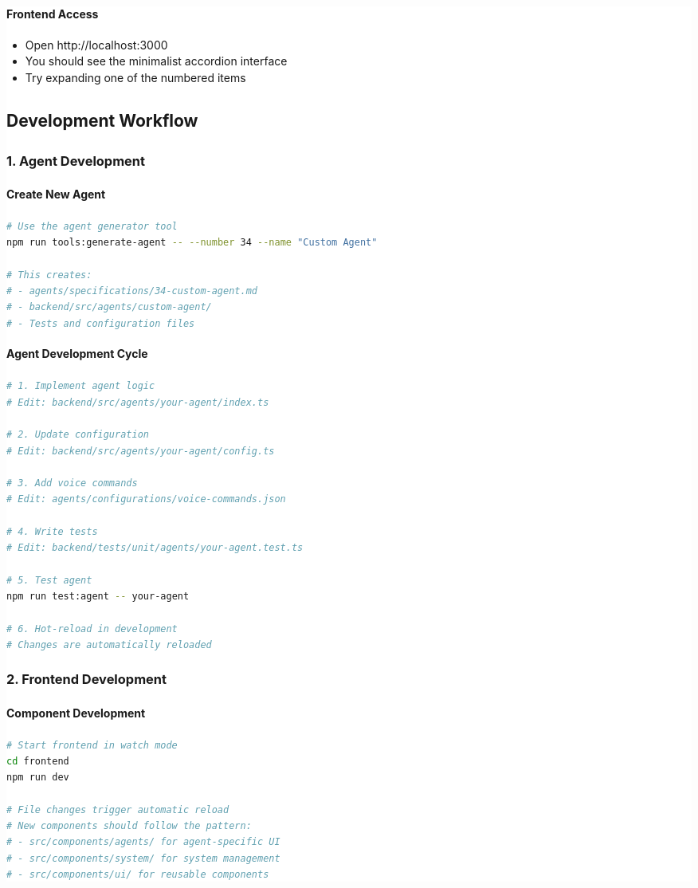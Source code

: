 #### Frontend Access
- Open http://localhost:3000
- You should see the minimalist accordion interface
- Try expanding one of the numbered items

## Development Workflow

### 1. Agent Development

#### Create New Agent
```bash
# Use the agent generator tool
npm run tools:generate-agent -- --number 34 --name "Custom Agent"

# This creates:
# - agents/specifications/34-custom-agent.md
# - backend/src/agents/custom-agent/
# - Tests and configuration files
```

#### Agent Development Cycle
```bash
# 1. Implement agent logic
# Edit: backend/src/agents/your-agent/index.ts

# 2. Update configuration
# Edit: backend/src/agents/your-agent/config.ts

# 3. Add voice commands
# Edit: agents/configurations/voice-commands.json

# 4. Write tests
# Edit: backend/tests/unit/agents/your-agent.test.ts

# 5. Test agent
npm run test:agent -- your-agent

# 6. Hot-reload in development
# Changes are automatically reloaded
```

### 2. Frontend Development

#### Component Development
```bash
# Start frontend in watch mode
cd frontend
npm run dev

# File changes trigger automatic reload
# New components should follow the pattern:
# - src/components/agents/ for agent-specific UI
# - src/components/system/ for system management
# - src/components/ui/ for reusable components
```
